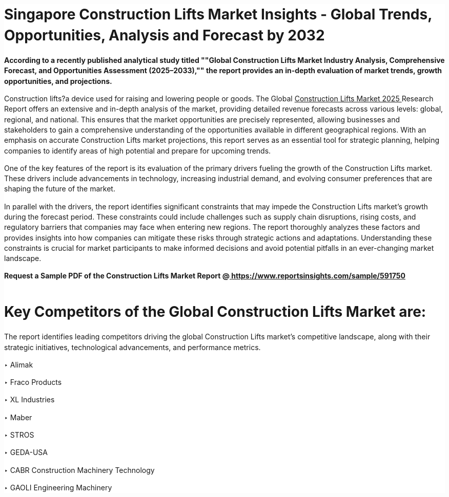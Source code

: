 # Singapore Construction Lifts Market Insights - Global Trends, Opportunities, Analysis and Forecast by 2032

<strong>According to a recently published analytical study titled ""Global Construction Lifts Market Industry Analysis, Comprehensive Forecast, and Opportunities Assessment (2025–2033),"" the report provides an in-depth evaluation of market trends, growth opportunities, and projections.</strong>

Construction lifts?a device used for raising and lowering people or goods. The Global <a href=https://www.reportsinsights.com/sample/591750>Construction Lifts Market 2025 </a> Research Report offers an extensive and in-depth analysis of the market, providing detailed revenue forecasts across various levels: global, regional, and national. This ensures that the market opportunities are precisely represented, allowing businesses and stakeholders to gain a comprehensive understanding of the opportunities available in different geographical regions. With an emphasis on accurate Construction Lifts market projections, this report serves as an essential tool for strategic planning, helping companies to identify areas of high potential and prepare for upcoming trends.

One of the key features of the report is its evaluation of the primary drivers fueling the growth of the Construction Lifts market. These drivers include advancements in technology, increasing industrial demand, and evolving consumer preferences that are shaping the future of the market. 

In parallel with the drivers, the report identifies significant constraints that may impede the Construction Lifts market’s growth during the forecast period. These constraints could include challenges such as supply chain disruptions, rising costs, and regulatory barriers that companies may face when entering new regions. The report thoroughly analyzes these factors and provides insights into how companies can mitigate these risks through strategic actions and adaptations. Understanding these constraints is crucial for market participants to make informed decisions and avoid potential pitfalls in an ever-changing market landscape.

<strong>Request a Sample PDF of the Construction Lifts Market Report </strong><strong>@<a href=https://www.reportsinsights.com/sample/591750> https://www.reportsinsights.com/sample/591750</a></strong></font>

# <strong>Key Competitors of the Global Construction Lifts Market are:</strong>

The report identifies leading competitors driving the global Construction Lifts market’s competitive landscape, along with their strategic initiatives, technological advancements, and performance metrics.

‣ Alimak

‣ Fraco Products

‣ XL Industries

‣ Maber

‣ STROS

‣ GEDA-USA

‣ CABR Construction Machinery Technology

‣ GAOLI Engineering Machinery
